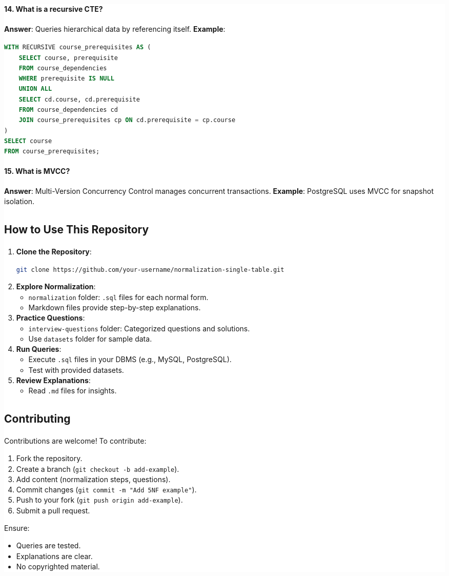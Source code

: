 #### 14. What is a recursive CTE?
**Answer**: Queries hierarchical data by referencing itself.
**Example**:
```sql
WITH RECURSIVE course_prerequisites AS (
    SELECT course, prerequisite
    FROM course_dependencies
    WHERE prerequisite IS NULL
    UNION ALL
    SELECT cd.course, cd.prerequisite
    FROM course_dependencies cd
    JOIN course_prerequisites cp ON cd.prerequisite = cp.course
)
SELECT course
FROM course_prerequisites;
```

#### 15. What is MVCC?
**Answer**: Multi-Version Concurrency Control manages concurrent transactions.
**Example**: PostgreSQL uses MVCC for snapshot isolation.

## How to Use This Repository
1. **Clone the Repository**:
   ```bash
   git clone https://github.com/your-username/normalization-single-table.git
   ```
2. **Explore Normalization**:
   - `normalization` folder: `.sql` files for each normal form.
   - Markdown files provide step-by-step explanations.
3. **Practice Questions**:
   - `interview-questions` folder: Categorized questions and solutions.
   - Use `datasets` folder for sample data.
4. **Run Queries**:
   - Execute `.sql` files in your DBMS (e.g., MySQL, PostgreSQL).
   - Test with provided datasets.
5. **Review Explanations**:
   - Read `.md` files for insights.

## Contributing
Contributions are welcome! To contribute:
1. Fork the repository.
2. Create a branch (`git checkout -b add-example`).
3. Add content (normalization steps, questions).
4. Commit changes (`git commit -m "Add 5NF example"`).
5. Push to your fork (`git push origin add-example`).
6. Submit a pull request.

Ensure:
- Queries are tested.
- Explanations are clear.
- No copyrighted material.
